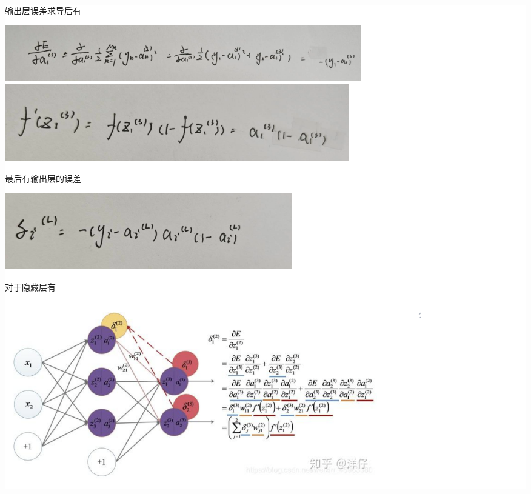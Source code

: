 

输出层误差求导后有

<img src="./assets/image-20250325085726948.png" alt="image-20250325085726948" style="zoom: 67%;" />

<img src="./assets/image-20250325090429764.png" alt="image-20250325090429764" style="zoom:67%;" />



最后有输出层的误差

<img src="./assets/image-20250325090437325.png" alt="image-20250325090437325" style="zoom:67%;" />



对于隐藏层有

<img src="./assets/image-20250325094511625.png" alt="image-20250325094511625" style="zoom:67%;" />
